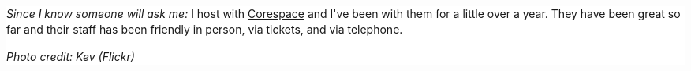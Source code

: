 _Since I know someone will ask me:_ I host with [Corespace][12] and I've been with them for a little over a year. They have been great so far and their staff has been friendly in person, via tickets, and via telephone.

_Photo credit: [Kev (Flickr)][13]_

 [1]: /wp-content/uploads/2016/04/15401776380_f5c6e357a2_k-e1461296519292.jpg
 [2]: https://en.wikipedia.org/wiki/Colocation_centre
 [3]: https://www.supermicro.com/
 [4]: http://www.supermicro.com/products/motherboard/Xeon/C202_C204/X9SCi-LN4F.cfm
 [5]: http://www.siliconmechanics.com/
 [7]: http://stores.ebay.com/MrRackables
 [8]: http://www.webhostingtalk.com/
 [9]: https://en.wikipedia.org/wiki/Burstable_billing
 [10]: http://www.semaphore.com/blog/94-95th-percentile-bandwidth-metering-explained-and-analyzed
 [11]: https://en.wikipedia.org/wiki/Committed_information_rate
 [12]: http://corespace.com/
 [13]: https://www.flickr.com/photos/44176115@N07/15401776380/
